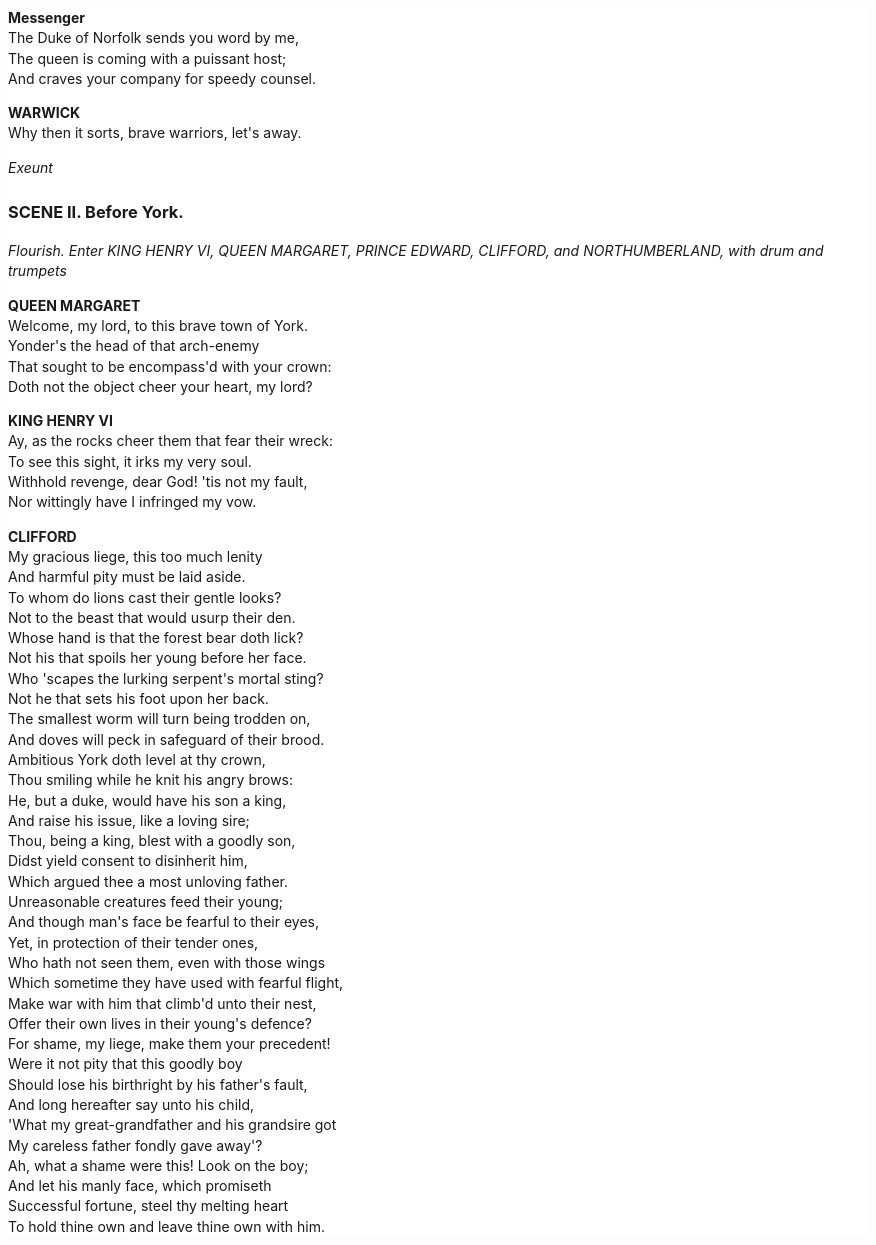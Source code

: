 **Messenger**  
The Duke of Norfolk sends you word by me,  
The queen is coming with a puissant host;  
And craves your company for speedy counsel.

**WARWICK**  
Why then it sorts, brave warriors, let's away.

*Exeunt*

### SCENE II. Before York.

*Flourish. Enter KING HENRY VI, QUEEN MARGARET, PRINCE
EDWARD, CLIFFORD, and NORTHUMBERLAND, with drum and
trumpets*

**QUEEN MARGARET**  
Welcome, my lord, to this brave town of York.  
Yonder's the head of that arch-enemy  
That sought to be encompass'd with your crown:  
Doth not the object cheer your heart, my lord?

**KING HENRY VI**  
Ay, as the rocks cheer them that fear their wreck:  
To see this sight, it irks my very soul.  
Withhold revenge, dear God! 'tis not my fault,  
Nor wittingly have I infringed my vow.

**CLIFFORD**  
My gracious liege, this too much lenity  
And harmful pity must be laid aside.  
To whom do lions cast their gentle looks?  
Not to the beast that would usurp their den.  
Whose hand is that the forest bear doth lick?  
Not his that spoils her young before her face.  
Who 'scapes the lurking serpent's mortal sting?  
Not he that sets his foot upon her back.  
The smallest worm will turn being trodden on,  
And doves will peck in safeguard of their brood.  
Ambitious York doth level at thy crown,  
Thou smiling while he knit his angry brows:  
He, but a duke, would have his son a king,  
And raise his issue, like a loving sire;  
Thou, being a king, blest with a goodly son,  
Didst yield consent to disinherit him,  
Which argued thee a most unloving father.  
Unreasonable creatures feed their young;  
And though man's face be fearful to their eyes,  
Yet, in protection of their tender ones,  
Who hath not seen them, even with those wings  
Which sometime they have used with fearful flight,  
Make war with him that climb'd unto their nest,  
Offer their own lives in their young's defence?  
For shame, my liege, make them your precedent!  
Were it not pity that this goodly boy  
Should lose his birthright by his father's fault,  
And long hereafter say unto his child,  
'What my great-grandfather and his grandsire got  
My careless father fondly gave away'?  
Ah, what a shame were this! Look on the boy;  
And let his manly face, which promiseth  
Successful fortune, steel thy melting heart  
To hold thine own and leave thine own with him.
